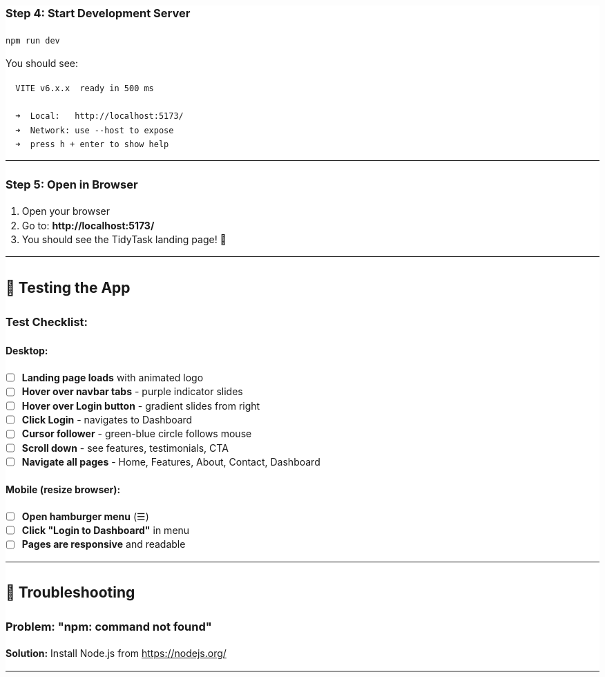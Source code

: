 
### Step 4: Start Development Server

```bash
npm run dev
```

You should see:
```
  VITE v6.x.x  ready in 500 ms

  ➜  Local:   http://localhost:5173/
  ➜  Network: use --host to expose
  ➜  press h + enter to show help
```

---

### Step 5: Open in Browser

1. Open your browser
2. Go to: **http://localhost:5173/**
3. You should see the TidyTask landing page! 🎉

---

## 🎯 Testing the App

### Test Checklist:

#### Desktop:
- [ ] **Landing page loads** with animated logo
- [ ] **Hover over navbar tabs** - purple indicator slides
- [ ] **Hover over Login button** - gradient slides from right
- [ ] **Click Login** - navigates to Dashboard
- [ ] **Cursor follower** - green-blue circle follows mouse
- [ ] **Scroll down** - see features, testimonials, CTA
- [ ] **Navigate all pages** - Home, Features, About, Contact, Dashboard

#### Mobile (resize browser):
- [ ] **Open hamburger menu** (☰)
- [ ] **Click "Login to Dashboard"** in menu
- [ ] **Pages are responsive** and readable

---

## 🐛 Troubleshooting

### Problem: "npm: command not found"
**Solution:** Install Node.js from https://nodejs.org/

---

